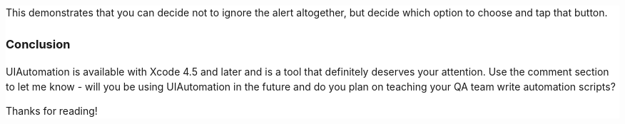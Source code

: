 This demonstrates that you can decide not to ignore the alert altogether, but decide which option to choose and tap that button.
<h3>Conclusion</h3>
UIAutomation is available with Xcode 4.5 and later and is a tool that definitely deserves your attention. Use the comment section to let me know - will you be using UIAutomation in the future and do you plan on teaching your QA team write automation scripts?

Thanks for reading!